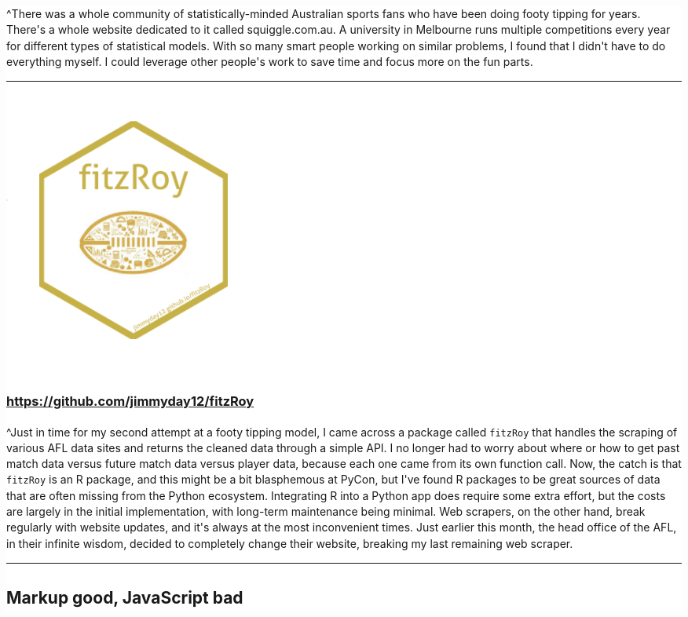 ^There was a whole community of statistically-minded Australian sports fans who have been doing footy tipping for years. There's a whole website dedicated to it called squiggle.com.au. A university in Melbourne runs multiple competitions every year for different types of statistical models. With so many smart people working on similar problems, I found that I didn't have to do everything myself. I could leverage other people's work to save time and focus more on the fun parts.

---

![inline](images/fitzroy.png)

### https://github.com/jimmyday12/fitzRoy

^Just in time for my second attempt at a footy tipping model, I came across a package called `fitzRoy` that handles the scraping of various AFL data sites and returns the cleaned data through a simple API. I no longer had to worry about where or how to get past match data versus future match data versus player data, because each one came from its own function call. Now, the catch is that `fitzRoy` is an R package, and this might be a bit blasphemous at PyCon, but I've found R packages to be great sources of data that are often missing from the Python ecosystem. Integrating R into a Python app does require some extra effort, but the costs are largely in the initial implementation, with long-term maintenance being minimal. Web scrapers, on the other hand, break regularly with website updates, and it's always at the most inconvenient times. Just earlier this month, the head office of the AFL, in their infinite wisdom, decided to completely change their website, breaking my last remaining web scraper.

---

## Markup good, JavaScript bad
